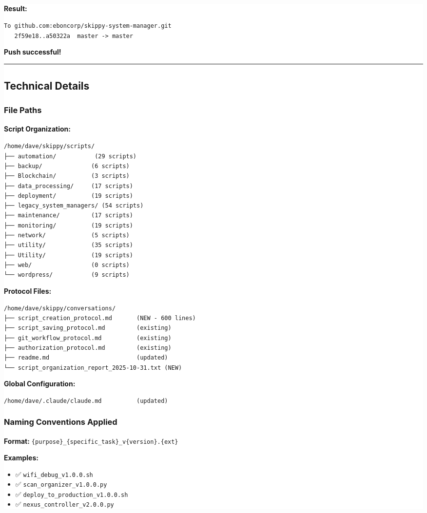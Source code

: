 **Result:**
```
To github.com:eboncorp/skippy-system-manager.git
   2f59e18..a50322a  master -> master
```

**Push successful!**

---

## Technical Details

### File Paths

**Script Organization:**
```
/home/dave/skippy/scripts/
├── automation/           (29 scripts)
├── backup/              (6 scripts)
├── Blockchain/          (3 scripts)
├── data_processing/     (17 scripts)
├── deployment/          (19 scripts)
├── legacy_system_managers/ (54 scripts)
├── maintenance/         (17 scripts)
├── monitoring/          (19 scripts)
├── network/             (5 scripts)
├── utility/             (35 scripts)
├── Utility/             (19 scripts)
├── web/                 (0 scripts)
└── wordpress/           (9 scripts)
```

**Protocol Files:**
```
/home/dave/skippy/conversations/
├── script_creation_protocol.md       (NEW - 600 lines)
├── script_saving_protocol.md         (existing)
├── git_workflow_protocol.md          (existing)
├── authorization_protocol.md         (existing)
├── readme.md                         (updated)
└── script_organization_report_2025-10-31.txt (NEW)
```

**Global Configuration:**
```
/home/dave/.claude/claude.md          (updated)
```

### Naming Conventions Applied

**Format:** `{purpose}_{specific_task}_v{version}.{ext}`

**Examples:**
- ✅ `wifi_debug_v1.0.0.sh`
- ✅ `scan_organizer_v1.0.0.py`
- ✅ `deploy_to_production_v1.0.0.sh`
- ✅ `nexus_controller_v2.0.0.py`
